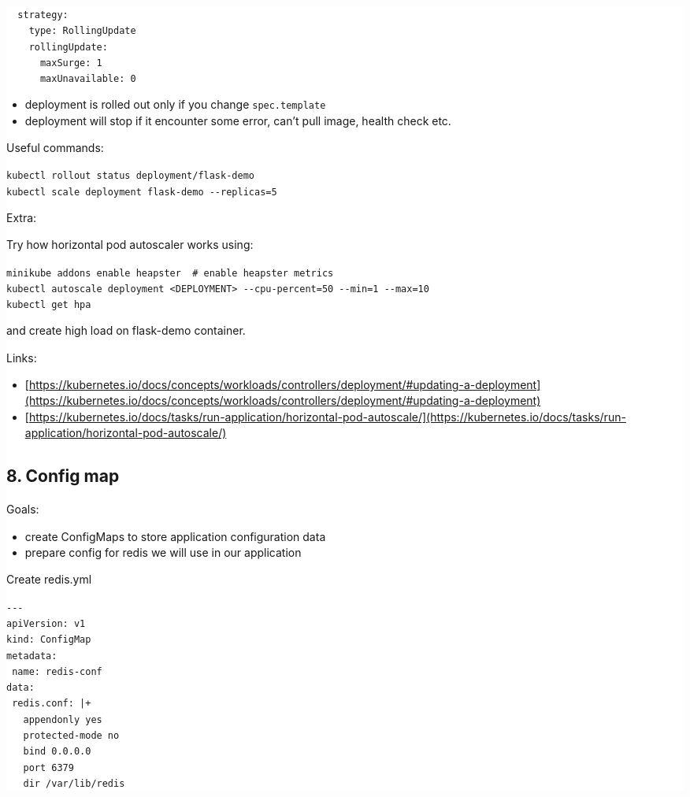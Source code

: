 ```
  strategy:
    type: RollingUpdate
    rollingUpdate:
      maxSurge: 1
      maxUnavailable: 0
```

* deployment is rolled out only if you change `spec.template`
* deployment will stop if it encounter some error, can’t pull image, health check etc.

Useful commands:

```
kubectl rollout status deployment/flask-demo
kubectl scale deployment flask-demo --replicas=5
```

Extra:

Try how horizontal pod autoscaler works using:
```
minikube addons enable heapster  # enable heapster metrics
kubectl autoscale deployment <DEPLOYMENT> --cpu-percent=50 --min=1 --max=10
kubectl get hpa
```
and create high load on flask-demo container.

Links:

 - [https://kubernetes.io/docs/concepts/workloads/controllers/deployment/#updating-a-deployment](https://kubernetes.io/docs/concepts/workloads/controllers/deployment/#updating-a-deployment)
 - [https://kubernetes.io/docs/tasks/run-application/horizontal-pod-autoscale/](https://kubernetes.io/docs/tasks/run-application/horizontal-pod-autoscale/)

## 8. Config map

Goals:

 - create ConfigMaps to store application configuration data
 - prepare config for redis we will use in our application

Create redis.yml
```
---
apiVersion: v1
kind: ConfigMap
metadata:
 name: redis-conf
data:
 redis.conf: |+
   appendonly yes
   protected-mode no
   bind 0.0.0.0
   port 6379
   dir /var/lib/redis
```
